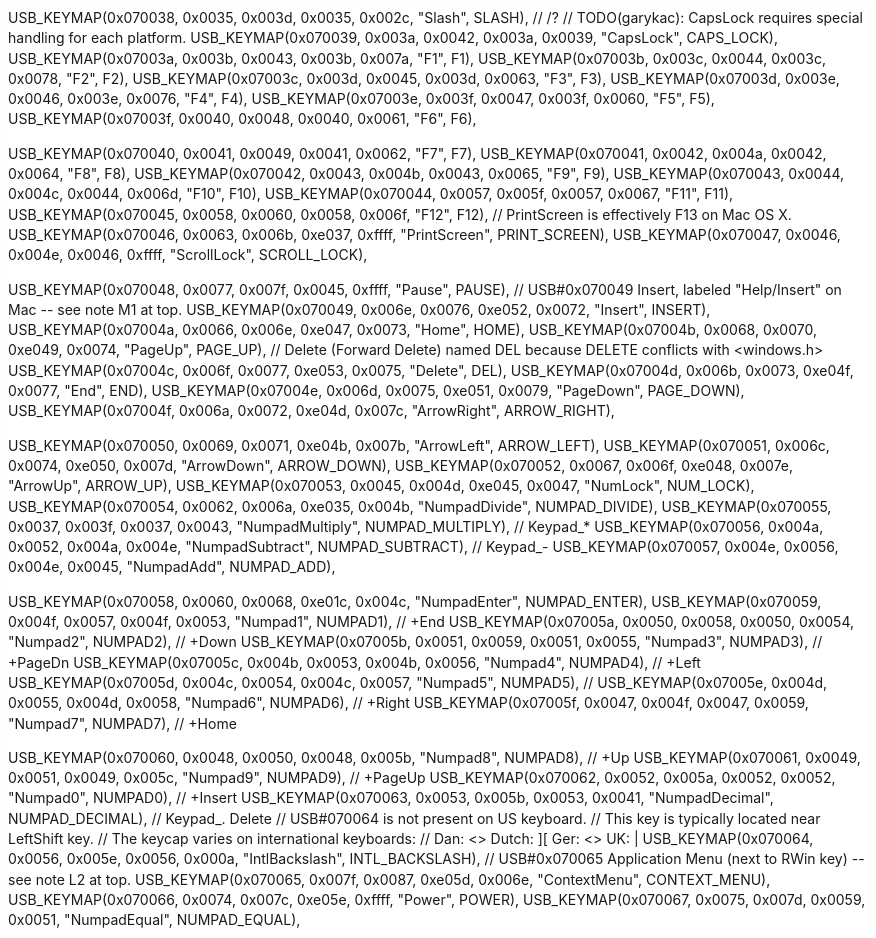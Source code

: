   USB_KEYMAP(0x070038, 0x0035, 0x003d, 0x0035, 0x002c, "Slash", SLASH), // /?
  // TODO(garykac): CapsLock requires special handling for each platform.
  USB_KEYMAP(0x070039, 0x003a, 0x0042, 0x003a, 0x0039, "CapsLock", CAPS_LOCK),
  USB_KEYMAP(0x07003a, 0x003b, 0x0043, 0x003b, 0x007a, "F1", F1),
  USB_KEYMAP(0x07003b, 0x003c, 0x0044, 0x003c, 0x0078, "F2", F2),
  USB_KEYMAP(0x07003c, 0x003d, 0x0045, 0x003d, 0x0063, "F3", F3),
  USB_KEYMAP(0x07003d, 0x003e, 0x0046, 0x003e, 0x0076, "F4", F4),
  USB_KEYMAP(0x07003e, 0x003f, 0x0047, 0x003f, 0x0060, "F5", F5),
  USB_KEYMAP(0x07003f, 0x0040, 0x0048, 0x0040, 0x0061, "F6", F6),

  USB_KEYMAP(0x070040, 0x0041, 0x0049, 0x0041, 0x0062, "F7", F7),
  USB_KEYMAP(0x070041, 0x0042, 0x004a, 0x0042, 0x0064, "F8", F8),
  USB_KEYMAP(0x070042, 0x0043, 0x004b, 0x0043, 0x0065, "F9", F9),
  USB_KEYMAP(0x070043, 0x0044, 0x004c, 0x0044, 0x006d, "F10", F10),
  USB_KEYMAP(0x070044, 0x0057, 0x005f, 0x0057, 0x0067, "F11", F11),
  USB_KEYMAP(0x070045, 0x0058, 0x0060, 0x0058, 0x006f, "F12", F12),
  // PrintScreen is effectively F13 on Mac OS X.
  USB_KEYMAP(0x070046, 0x0063, 0x006b, 0xe037, 0xffff, "PrintScreen", PRINT_SCREEN),
  USB_KEYMAP(0x070047, 0x0046, 0x004e, 0x0046, 0xffff, "ScrollLock", SCROLL_LOCK),

  USB_KEYMAP(0x070048, 0x0077, 0x007f, 0x0045, 0xffff, "Pause", PAUSE),
  // USB#0x070049 Insert, labeled "Help/Insert" on Mac -- see note M1 at top.
  USB_KEYMAP(0x070049, 0x006e, 0x0076, 0xe052, 0x0072, "Insert", INSERT),
  USB_KEYMAP(0x07004a, 0x0066, 0x006e, 0xe047, 0x0073, "Home", HOME),
  USB_KEYMAP(0x07004b, 0x0068, 0x0070, 0xe049, 0x0074, "PageUp", PAGE_UP),
  // Delete (Forward Delete) named DEL because DELETE conflicts with <windows.h>
  USB_KEYMAP(0x07004c, 0x006f, 0x0077, 0xe053, 0x0075, "Delete", DEL),
  USB_KEYMAP(0x07004d, 0x006b, 0x0073, 0xe04f, 0x0077, "End", END),
  USB_KEYMAP(0x07004e, 0x006d, 0x0075, 0xe051, 0x0079, "PageDown", PAGE_DOWN),
  USB_KEYMAP(0x07004f, 0x006a, 0x0072, 0xe04d, 0x007c, "ArrowRight", ARROW_RIGHT),

  USB_KEYMAP(0x070050, 0x0069, 0x0071, 0xe04b, 0x007b, "ArrowLeft", ARROW_LEFT),
  USB_KEYMAP(0x070051, 0x006c, 0x0074, 0xe050, 0x007d, "ArrowDown", ARROW_DOWN),
  USB_KEYMAP(0x070052, 0x0067, 0x006f, 0xe048, 0x007e, "ArrowUp", ARROW_UP),
  USB_KEYMAP(0x070053, 0x0045, 0x004d, 0xe045, 0x0047, "NumLock", NUM_LOCK),
  USB_KEYMAP(0x070054, 0x0062, 0x006a, 0xe035, 0x004b, "NumpadDivide", NUMPAD_DIVIDE),
  USB_KEYMAP(0x070055, 0x0037, 0x003f, 0x0037, 0x0043, "NumpadMultiply",
             NUMPAD_MULTIPLY),  // Keypad_*
  USB_KEYMAP(0x070056, 0x004a, 0x0052, 0x004a, 0x004e, "NumpadSubtract",
             NUMPAD_SUBTRACT),  // Keypad_-
  USB_KEYMAP(0x070057, 0x004e, 0x0056, 0x004e, 0x0045, "NumpadAdd", NUMPAD_ADD),

  USB_KEYMAP(0x070058, 0x0060, 0x0068, 0xe01c, 0x004c, "NumpadEnter", NUMPAD_ENTER),
  USB_KEYMAP(0x070059, 0x004f, 0x0057, 0x004f, 0x0053, "Numpad1", NUMPAD1), // +End
  USB_KEYMAP(0x07005a, 0x0050, 0x0058, 0x0050, 0x0054, "Numpad2", NUMPAD2), // +Down
  USB_KEYMAP(0x07005b, 0x0051, 0x0059, 0x0051, 0x0055, "Numpad3", NUMPAD3), // +PageDn
  USB_KEYMAP(0x07005c, 0x004b, 0x0053, 0x004b, 0x0056, "Numpad4", NUMPAD4), // +Left
  USB_KEYMAP(0x07005d, 0x004c, 0x0054, 0x004c, 0x0057, "Numpad5", NUMPAD5), //
  USB_KEYMAP(0x07005e, 0x004d, 0x0055, 0x004d, 0x0058, "Numpad6", NUMPAD6), // +Right
  USB_KEYMAP(0x07005f, 0x0047, 0x004f, 0x0047, 0x0059, "Numpad7", NUMPAD7), // +Home

  USB_KEYMAP(0x070060, 0x0048, 0x0050, 0x0048, 0x005b, "Numpad8", NUMPAD8), // +Up
  USB_KEYMAP(0x070061, 0x0049, 0x0051, 0x0049, 0x005c, "Numpad9", NUMPAD9), // +PageUp
  USB_KEYMAP(0x070062, 0x0052, 0x005a, 0x0052, 0x0052, "Numpad0", NUMPAD0), // +Insert
  USB_KEYMAP(0x070063, 0x0053, 0x005b, 0x0053, 0x0041, "NumpadDecimal",
             NUMPAD_DECIMAL),  // Keypad_. Delete
  // USB#070064 is not present on US keyboard.
  // This key is typically located near LeftShift key.
  // The keycap varies on international keyboards:
  //   Dan: <> Dutch: ][ Ger: <> UK: \|
  USB_KEYMAP(0x070064, 0x0056, 0x005e, 0x0056, 0x000a, "IntlBackslash", INTL_BACKSLASH),
  // USB#0x070065 Application Menu (next to RWin key) -- see note L2 at top.
  USB_KEYMAP(0x070065, 0x007f, 0x0087, 0xe05d, 0x006e, "ContextMenu", CONTEXT_MENU),
  USB_KEYMAP(0x070066, 0x0074, 0x007c, 0xe05e, 0xffff, "Power", POWER),
  USB_KEYMAP(0x070067, 0x0075, 0x007d, 0x0059, 0x0051, "NumpadEqual", NUMPAD_EQUAL),
